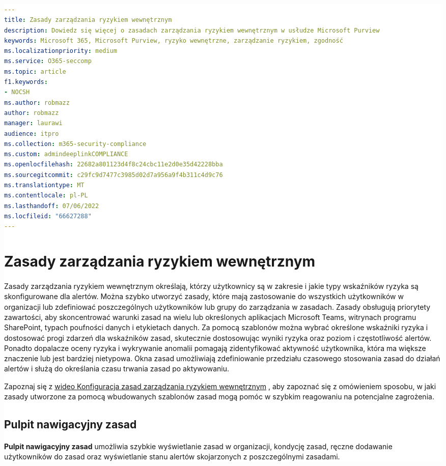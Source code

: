 ```yaml
---
title: Zasady zarządzania ryzykiem wewnętrznym
description: Dowiedz się więcej o zasadach zarządzania ryzykiem wewnętrznym w usłudze Microsoft Purview
keywords: Microsoft 365, Microsoft Purview, ryzyko wewnętrzne, zarządzanie ryzykiem, zgodność
ms.localizationpriority: medium
ms.service: O365-seccomp
ms.topic: article
f1.keywords:
- NOCSH
ms.author: robmazz
author: robmazz
manager: laurawi
audience: itpro
ms.collection: m365-security-compliance
ms.custom: admindeeplinkCOMPLIANCE
ms.openlocfilehash: 22682a801123d4f8c24cbc11e2d0e35d42228bba
ms.sourcegitcommit: c29fc9d7477c3985d02d7a956a9f4b311c4d9c76
ms.translationtype: MT
ms.contentlocale: pl-PL
ms.lasthandoff: 07/06/2022
ms.locfileid: "66627288"
---
```

# <a name="insider-risk-management-policies"></a>Zasady zarządzania ryzykiem wewnętrznym

Zasady zarządzania ryzykiem wewnętrznym określają, którzy użytkownicy są w zakresie i jakie typy wskaźników ryzyka są skonfigurowane dla alertów. Można szybko utworzyć zasady, które mają zastosowanie do wszystkich użytkowników w organizacji lub zdefiniować poszczególnych użytkowników lub grupy do zarządzania w zasadach. Zasady obsługują priorytety zawartości, aby skoncentrować warunki zasad na wielu lub określonych aplikacjach Microsoft Teams, witrynach programu SharePoint, typach poufności danych i etykietach danych. Za pomocą szablonów można wybrać określone wskaźniki ryzyka i dostosować progi zdarzeń dla wskaźników zasad, skutecznie dostosowując wyniki ryzyka oraz poziom i częstotliwość alertów. Ponadto dopalacze oceny ryzyka i wykrywanie anomalii pomagają zidentyfikować aktywność użytkownika, która ma większe znaczenie lub jest bardziej nietypowa. Okna zasad umożliwiają zdefiniowanie przedziału czasowego stosowania zasad do działań alertów i służą do określania czasu trwania zasad po aktywowaniu.

Zapoznaj się z [wideo Konfiguracja zasad zarządzania ryzykiem wewnętrznym](https://www.youtube.com/watch?v=kudK5ajZTUo) , aby zapoznać się z omówieniem sposobu, w jaki zasady utworzone za pomocą wbudowanych szablonów zasad mogą pomóc w szybkim reagowaniu na potencjalne zagrożenia.

## <a name="policy-dashboard"></a>Pulpit nawigacyjny zasad

**Pulpit nawigacyjny zasad** umożliwia szybkie wyświetlanie zasad w organizacji, kondycję zasad, ręczne dodawanie użytkowników do zasad oraz wyświetlanie stanu alertów skojarzonych z poszczególnymi zasadami.
